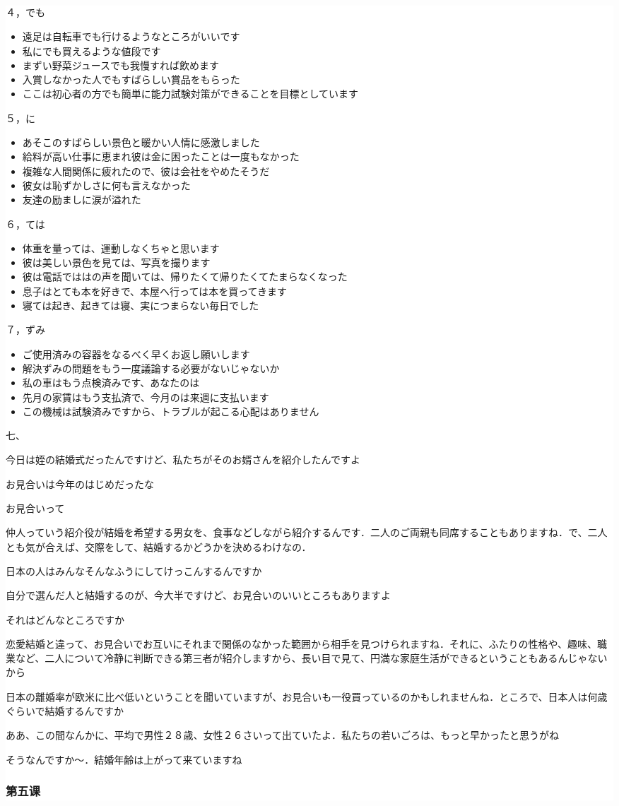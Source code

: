４，でも

+ 遠足は自転車でも行けるようなところがいいです
+ 私にでも買えるような値段です
+ まずい野菜ジュースでも我慢すれば飲めます
+ 入賞しなかった人でもすばらしい賞品をもらった
+ ここは初心者の方でも簡単に能力試験対策ができることを目標としています

５，に

+ あそこのすばらしい景色と暖かい人情に感激しました
+ 給料が高い仕事に恵まれ彼は金に困ったことは一度もなかった
+ 複雑な人間関係に疲れたので、彼は会社をやめたそうだ
+ 彼女は恥ずかしさに何も言えなかった
+ 友達の励ましに涙が溢れた

６，ては

+ 体重を量っては、運動しなくちゃと思います
+ 彼は美しい景色を見ては、写真を撮ります
+ 彼は電話でははの声を聞いては、帰りたくて帰りたくてたまらなくなった
+ 息子はとても本を好きで、本屋へ行っては本を買ってきます
+ 寝ては起き、起きては寝、実につまらない毎日でした

７，ずみ

+ ご使用済みの容器をなるべく早くお返し願いします
+ 解決ずみの問題をもう一度議論する必要がないじゃないか
+ 私の車はもう点検済みです、あなたのは
+ 先月の家賃はもう支払済で、今月のは来週に支払います
+ この機械は試験済みですから、トラブルが起こる心配はありません

七、

今日は姪の結婚式だったんですけど、私たちがそのお婿さんを紹介したんですよ

お見合いは今年のはじめだったな

お見合いって

仲人っていう紹介役が結婚を希望する男女を、食事などしながら紹介するんです．二人のご両親も同席することもありますね．で、二人とも気が合えば、交際をして、結婚するかどうかを決めるわけなの．

日本の人はみんなそんなふうにしてけっこんするんですか

自分で選んだ人と結婚するのが、今大半ですけど、お見合いのいいところもありますよ

それはどんなところですか

恋愛結婚と違って、お見合いでお互いにそれまで関係のなかった範囲から相手を見つけられますね．それに、ふたりの性格や、趣味、職業など、二人について冷静に判断できる第三者が紹介しますから、長い目で見て、円満な家庭生活ができるということもあるんじゃないから

日本の離婚率が欧米に比べ低いということを聞いていますが、お見合いも一役買っているのかもしれませんね．ところで、日本人は何歳ぐらいで結婚するんですか

ああ、この間なんかに、平均で男性２８歳、女性２６さいって出ていたよ．私たちの若いごろは、もっと早かったと思うがね

そうなんですか～．結婚年齢は上がって来ていますね



### 第五课
